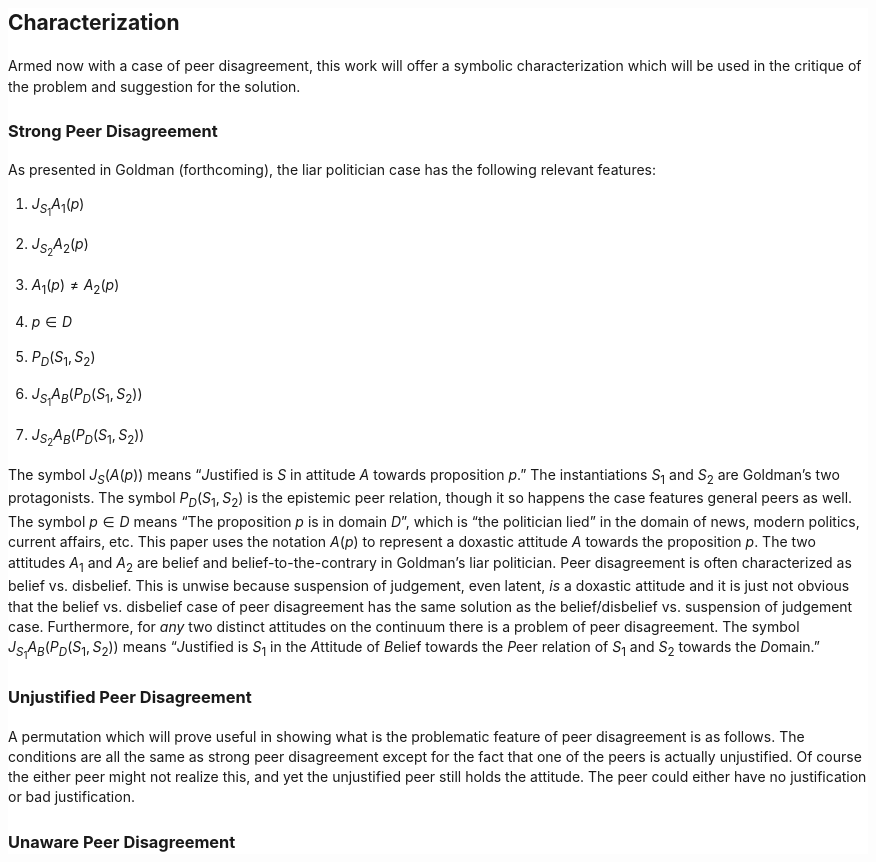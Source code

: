 Characterization
----------------

Armed now with a case of peer disagreement, this work will offer a
symbolic characterization which will be used in the critique of the
problem and suggestion for the solution.

### Strong Peer Disagreement

As presented in Goldman (forthcoming), the liar politician case has the
following relevant features:

1.  $J_{S_{1}} A_1(p)$

2.  $J_{S_{2}} A_2(p)$

3.  $A_1(p) \neq A_2(p)$

4.  $p \in D$

5.  $P_D(S_1, S_2)$

6.  $J_{S_1} A_B(P_D(S_1, S_2))$

7.  $J_{S_2} A_B(P_D(S_1, S_2))$

The symbol $J_S(A(p))$ means “$J$ustified is $S$ in attitude $A$ towards
proposition $p$.” The instantiations $S_1$ and $S_2$ are Goldman’s two
protagonists. The symbol $P_D(S_1, S_2)$ is the epistemic peer relation,
though it so happens the case features general peers as well. The symbol
$p \in D$ means “The proposition $p$ is in domain $D$”, which is “the
politician lied” in the domain of news, modern politics, current
affairs, etc. This paper uses the notation $A(p)$ to represent a
doxastic attitude $A$ towards the proposition $p$. The two attitudes
$A_1$ and $A_2$ are belief and belief-to-the-contrary in Goldman’s liar
politician. Peer disagreement is often characterized as belief
vs. disbelief. This is unwise because suspension of judgement, even
latent, *is* a doxastic attitude and it is just not obvious that the
belief vs. disbelief case of peer disagreement has the same solution as
the belief/disbelief vs. suspension of judgement case. Furthermore, for
*any* two distinct attitudes on the continuum there is a problem of peer
disagreement. The symbol $J_{S_1} A_B(P_D(S_1, S_2))$ means “$J$ustified
is $S_1$ in the $A$ttitude of $B$elief towards the $P$eer relation of
$S_1$ and $S_2$ towards the $D$omain.”

### Unjustified Peer Disagreement

A permutation which will prove useful in showing what is the problematic
feature of peer disagreement is as follows. The conditions are all the
same as strong peer disagreement except for the fact that one of the
peers is actually unjustified. Of course the either peer might not
realize this, and yet the unjustified peer still holds the attitude. The
peer could either have no justification or bad justification.

### Unaware Peer Disagreement
